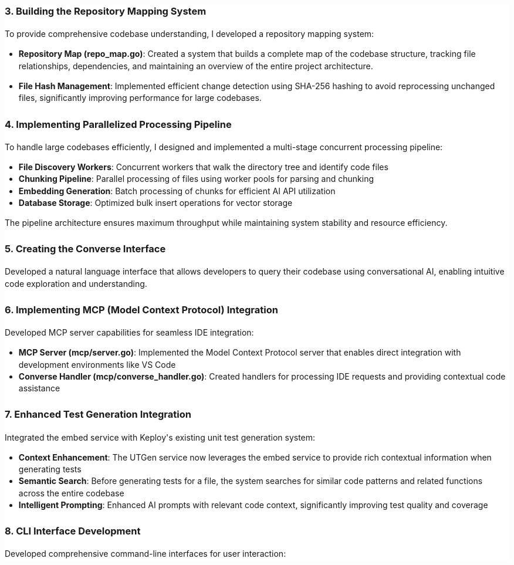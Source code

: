 ### **3. Building the Repository Mapping System**

To provide comprehensive codebase understanding, I developed a repository mapping system:

- **Repository Map (repo_map.go)**: Created a system that builds a complete map of the codebase structure, tracking file relationships, dependencies, and maintaining an overview of the entire project architecture.

- **File Hash Management**: Implemented efficient change detection using SHA-256 hashing to avoid reprocessing unchanged files, significantly improving performance for large codebases.

### **4. Implementing Parallelized Processing Pipeline**

To handle large codebases efficiently, I designed and implemented a multi-stage concurrent processing pipeline:

- **File Discovery Workers**: Concurrent workers that walk the directory tree and identify code files
- **Chunking Pipeline**: Parallel processing of files using worker pools for parsing and chunking
- **Embedding Generation**: Batch processing of chunks for efficient AI API utilization
- **Database Storage**: Optimized bulk insert operations for vector storage

The pipeline architecture ensures maximum throughput while maintaining system stability and resource efficiency.

### **5. Creating the Converse Interface**

Developed a natural language interface that allows developers to query their codebase using conversational AI, enabling intuitive code exploration and understanding.

### **6. Implementing MCP (Model Context Protocol) Integration**

Developed MCP server capabilities for seamless IDE integration:

- **MCP Server (mcp/server.go)**: Implemented the Model Context Protocol server that enables direct integration with development environments like VS Code
- **Converse Handler (mcp/converse_handler.go)**: Created handlers for processing IDE requests and providing contextual code assistance

### **7. Enhanced Test Generation Integration**

Integrated the embed service with Keploy's existing unit test generation system:

- **Context Enhancement**: The UTGen service now leverages the embed service to provide rich contextual information when generating tests
- **Semantic Search**: Before generating tests for a file, the system searches for similar code patterns and related functions across the entire codebase
- **Intelligent Prompting**: Enhanced AI prompts with relevant code context, significantly improving test quality and coverage

### **8. CLI Interface Development**

Developed comprehensive command-line interfaces for user interaction:
